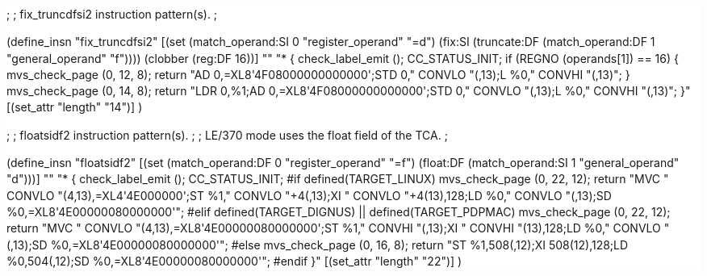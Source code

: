 ;
; fix_truncdfsi2 instruction pattern(s).
;

(define_insn "fix_truncdfsi2"
  [(set (match_operand:SI 0 "register_operand" "=d")
        (fix:SI (truncate:DF (match_operand:DF 1 "general_operand" "f"))))
	(clobber (reg:DF 16))]
  ""
  "*
{
  check_label_emit ();
  CC_STATUS_INIT;
  if (REGNO (operands[1]) == 16)
    {
      mvs_check_page (0, 12, 8);
      return \"AD	0,=XL8'4F08000000000000'\;STD	0,\" CONVLO \"(,13)\;L	%0,\" CONVHI \"(,13)\";
    }
  mvs_check_page (0, 14, 8);
  return \"LDR	0,%1\;AD	0,=XL8'4F08000000000000'\;STD	0,\" CONVLO \"(,13)\;L	%0,\" CONVHI \"(,13)\";
}"
   [(set_attr "length" "14")]
)

;
; floatsidf2 instruction pattern(s).
;
; LE/370 mode uses the float field of the TCA.
;

(define_insn "floatsidf2"
  [(set (match_operand:DF 0 "register_operand" "=f")
        (float:DF (match_operand:SI 1 "general_operand" "d")))]
  ""
  "*
{
  check_label_emit ();
  CC_STATUS_INIT;
#if defined(TARGET_LINUX)
  mvs_check_page (0, 22, 12);
  return \"MVC	\" CONVLO \"(4,13),=XL4'4E000000'\;ST	%1,\" CONVLO \"+4(,13)\;XI	\" CONVLO \"+4(13),128\;LD	%0,\" CONVLO \"(,13)\;SD	%0,=XL8'4E00000080000000'\";
#elif defined(TARGET_DIGNUS) || defined(TARGET_PDPMAC)
  mvs_check_page (0, 22, 12);
  return \"MVC	\" CONVLO \"(4,13),=XL8'4E00000080000000'\;ST	%1,\" CONVHI \"(,13)\;XI	\" CONVHI \"(13),128\;LD	%0,\" CONVLO \"(,13)\;SD	%0,=XL8'4E00000080000000'\";
#else
  mvs_check_page (0, 16, 8);
  return \"ST	%1,508(,12)\;XI	508(12),128\;LD	%0,504(,12)\;SD	%0,=XL8'4E00000080000000'\";
#endif
}"
   [(set_attr "length" "22")]
)
